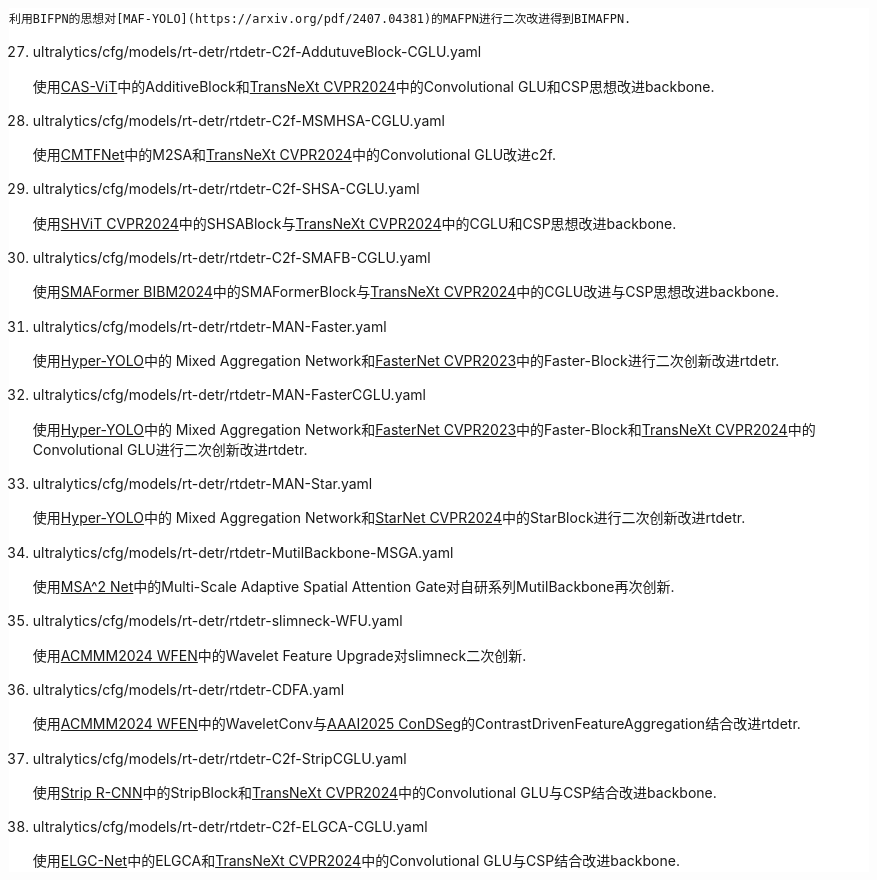     利用BIFPN的思想对[MAF-YOLO](https://arxiv.org/pdf/2407.04381)的MAFPN进行二次改进得到BIMAFPN.

27. ultralytics/cfg/models/rt-detr/rtdetr-C2f-AddutuveBlock-CGLU.yaml

    使用[CAS-ViT](https://github.com/Tianfang-Zhang/CAS-ViT)中的AdditiveBlock和[TransNeXt CVPR2024](https://github.com/DaiShiResearch/TransNeXt)中的Convolutional GLU和CSP思想改进backbone.

28. ultralytics/cfg/models/rt-detr/rtdetr-C2f-MSMHSA-CGLU.yaml

    使用[CMTFNet](https://github.com/DrWuHonglin/CMTFNet/tree/main)中的M2SA和[TransNeXt CVPR2024](https://github.com/DaiShiResearch/TransNeXt)中的Convolutional GLU改进c2f.

29. ultralytics/cfg/models/rt-detr/rtdetr-C2f-SHSA-CGLU.yaml

    使用[SHViT CVPR2024](https://github.com/ysj9909/SHViT)中的SHSABlock与[TransNeXt CVPR2024](https://github.com/DaiShiResearch/TransNeXt)中的CGLU和CSP思想改进backbone.

30. ultralytics/cfg/models/rt-detr/rtdetr-C2f-SMAFB-CGLU.yaml

    使用[SMAFormer BIBM2024](https://github.com/CXH-Research/SMAFormer)中的SMAFormerBlock与[TransNeXt CVPR2024](https://github.com/DaiShiResearch/TransNeXt)中的CGLU改进与CSP思想改进backbone.

31. ultralytics/cfg/models/rt-detr/rtdetr-MAN-Faster.yaml

    使用[Hyper-YOLO](https://www.arxiv.org/pdf/2408.04804)中的 Mixed Aggregation Network和[FasterNet CVPR2023](https://github.com/JierunChen/FasterNet)中的Faster-Block进行二次创新改进rtdetr.

32. ultralytics/cfg/models/rt-detr/rtdetr-MAN-FasterCGLU.yaml

    使用[Hyper-YOLO](https://www.arxiv.org/pdf/2408.04804)中的 Mixed Aggregation Network和[FasterNet CVPR2023](https://github.com/JierunChen/FasterNet)中的Faster-Block和[TransNeXt CVPR2024](https://github.com/DaiShiResearch/TransNeXt)中的Convolutional GLU进行二次创新改进rtdetr.

33. ultralytics/cfg/models/rt-detr/rtdetr-MAN-Star.yaml

    使用[Hyper-YOLO](https://www.arxiv.org/pdf/2408.04804)中的 Mixed Aggregation Network和[StarNet CVPR2024](https://github.com/ma-xu/Rewrite-the-Stars/tree/main)中的StarBlock进行二次创新改进rtdetr.

34. ultralytics/cfg/models/rt-detr/rtdetr-MutilBackbone-MSGA.yaml

    使用[MSA^2 Net](https://github.com/xmindflow/MSA-2Net)中的Multi-Scale Adaptive Spatial Attention Gate对自研系列MutilBackbone再次创新.

35. ultralytics/cfg/models/rt-detr/rtdetr-slimneck-WFU.yaml

    使用[ACMMM2024 WFEN](https://github.com/PRIS-CV/WFEN)中的Wavelet Feature Upgrade对slimneck二次创新.

36. ultralytics/cfg/models/rt-detr/rtdetr-CDFA.yaml

    使用[ACMMM2024 WFEN](https://github.com/PRIS-CV/WFEN)中的WaveletConv与[AAAI2025 ConDSeg](https://github.com/Mengqi-Lei/ConDSeg)的ContrastDrivenFeatureAggregation结合改进rtdetr.

37. ultralytics/cfg/models/rt-detr/rtdetr-C2f-StripCGLU.yaml

    使用[Strip R-CNN](https://arxiv.org/pdf/2501.03775)中的StripBlock和[TransNeXt CVPR2024](https://github.com/DaiShiResearch/TransNeXt)中的Convolutional GLU与CSP结合改进backbone.

38. ultralytics/cfg/models/rt-detr/rtdetr-C2f-ELGCA-CGLU.yaml

    使用[ELGC-Net](https://github.com/techmn/elgcnet)中的ELGCA和[TransNeXt CVPR2024](https://github.com/DaiShiResearch/TransNeXt)中的Convolutional GLU与CSP结合改进backbone.
